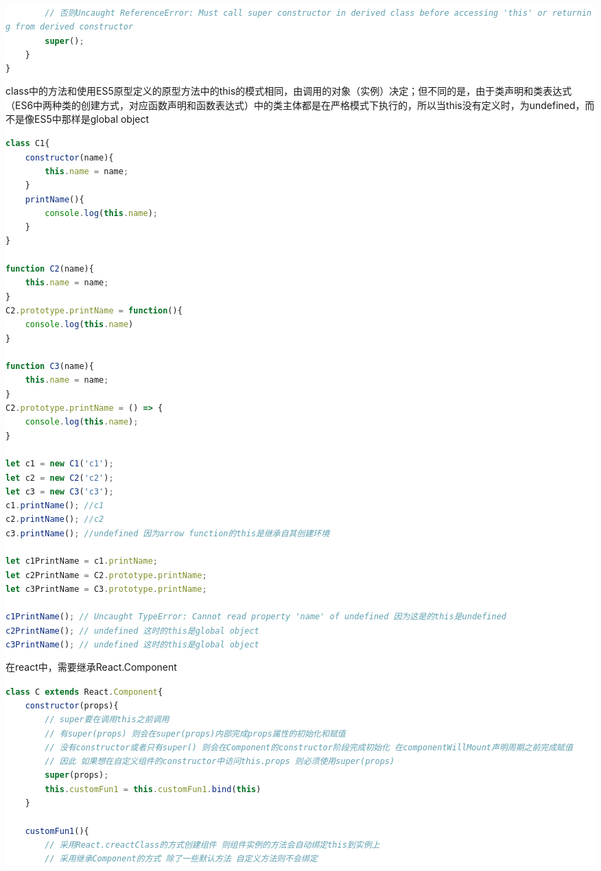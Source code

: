 ```js
        // 否则Uncaught ReferenceError: Must call super constructor in derived class before accessing 'this' or returning from derived constructor
        super();
    }
}
```

class中的方法和使用ES5原型定义的原型方法中的this的模式相同，由调用的对象（实例）决定；但不同的是，由于类声明和类表达式（ES6中两种类的创建方式，对应函数声明和函数表达式）中的类主体都是在严格模式下执行的，所以当this没有定义时，为undefined，而不是像ES5中那样是global object

```js
class C1{
    constructor(name){
        this.name = name;
    }
    printName(){
        console.log(this.name);
    }
}

function C2(name){
    this.name = name;
}
C2.prototype.printName = function(){
    console.log(this.name)
}

function C3(name){
    this.name = name;
}
C2.prototype.printName = () => {
    console.log(this.name);
}

let c1 = new C1('c1');
let c2 = new C2('c2');
let c3 = new C3('c3');
c1.printName(); //c1
c2.printName(); //c2
c3.printName(); //undefined 因为arrow function的this是继承自其创建环境

let c1PrintName = c1.printName;
let c2PrintName = C2.prototype.printName;
let c3PrintName = C3.prototype.printName;

c1PrintName(); // Uncaught TypeError: Cannot read property 'name' of undefined 因为这是的this是undefined 
c2PrintName(); // undefined 这时的this是global object
c3PrintName(); // undefined 这时的this是global object
```

在react中，需要继承React.Component
```js
class C extends React.Component{
    constructor(props){
        // super要在调用this之前调用
        // 有super(props) 则会在super(props)内部完成props属性的初始化和赋值
        // 没有constructor或者只有super() 则会在Component的constructor阶段完成初始化 在componentWillMount声明周期之前完成赋值
        // 因此 如果想在自定义组件的constructor中访问this.props 则必须使用super(props)
        super(props);
        this.customFun1 = this.customFun1.bind(this)
    }
    
    customFun1(){
        // 采用React.creactClass的方式创建组件 则组件实例的方法会自动绑定this到实例上
        // 采用继承Component的方式 除了一些默认方法 自定义方法则不会绑定
```
